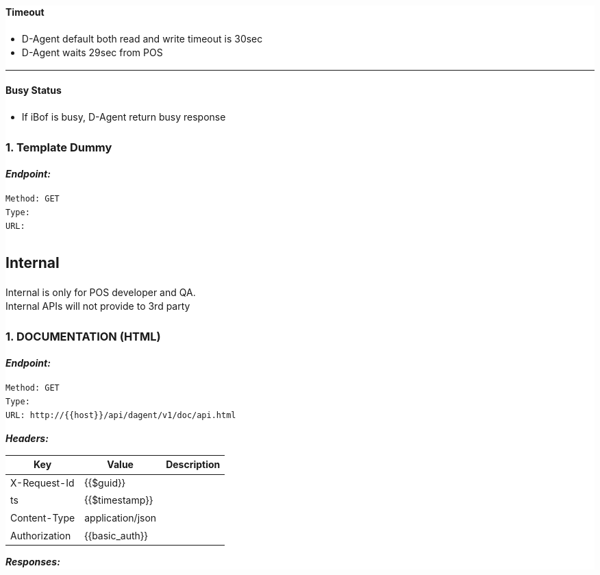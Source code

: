#### Timeout
* D-Agent default both read and write timeout is 30sec
* D-Agent waits 29sec from POS  

***

#### Busy Status
* If iBof is busy, D-Agent return busy response



### 1. Template Dummy



***Endpoint:***

```bash
Method: GET
Type: 
URL: 
```



## Internal
Internal is only for POS developer and QA.  
Internal APIs will not provide to 3rd party



### 1. DOCUMENTATION (HTML)



***Endpoint:***

```bash
Method: GET
Type: 
URL: http://{{host}}/api/dagent/v1/doc/api.html
```


***Headers:***

| Key | Value | Description |
| --- | ------|-------------|
| X-Request-Id | {{$guid}} |  |
| ts | {{$timestamp}} |  |
| Content-Type | application/json |  |
| Authorization | {{basic_auth}} |  |



***Responses:***

